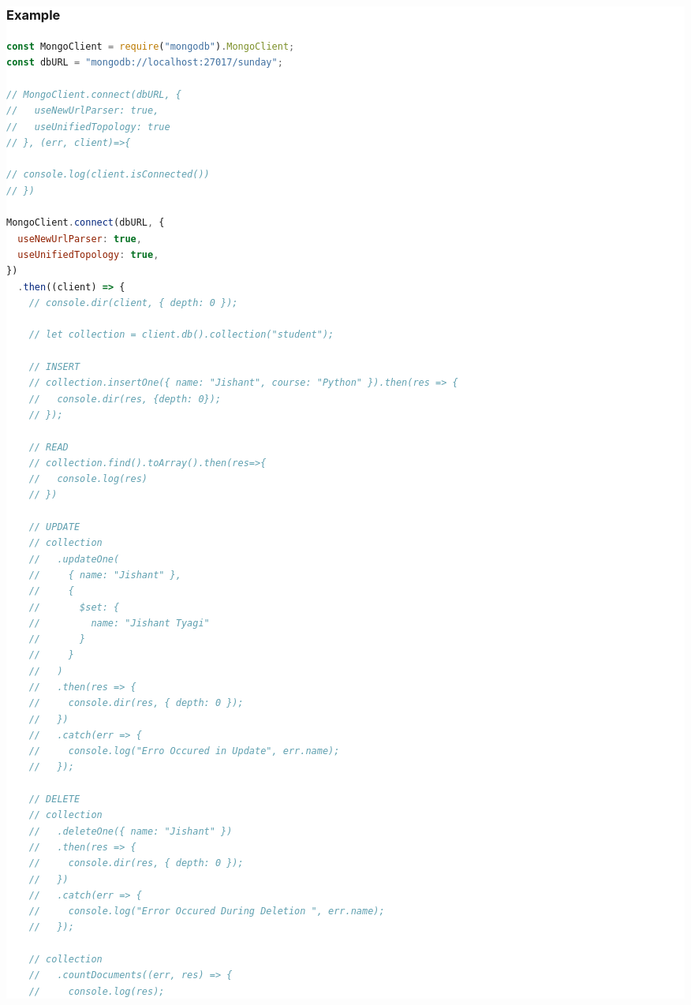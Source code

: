 ### Example

```js
const MongoClient = require("mongodb").MongoClient;
const dbURL = "mongodb://localhost:27017/sunday";

// MongoClient.connect(dbURL, {
//   useNewUrlParser: true,
//   useUnifiedTopology: true
// }, (err, client)=>{

// console.log(client.isConnected())
// })

MongoClient.connect(dbURL, {
  useNewUrlParser: true,
  useUnifiedTopology: true,
})
  .then((client) => {
    // console.dir(client, { depth: 0 });

    // let collection = client.db().collection("student");

    // INSERT
    // collection.insertOne({ name: "Jishant", course: "Python" }).then(res => {
    //   console.dir(res, {depth: 0});
    // });

    // READ
    // collection.find().toArray().then(res=>{
    //   console.log(res)
    // })

    // UPDATE
    // collection
    //   .updateOne(
    //     { name: "Jishant" },
    //     {
    //       $set: {
    //         name: "Jishant Tyagi"
    //       }
    //     }
    //   )
    //   .then(res => {
    //     console.dir(res, { depth: 0 });
    //   })
    //   .catch(err => {
    //     console.log("Erro Occured in Update", err.name);
    //   });

    // DELETE
    // collection
    //   .deleteOne({ name: "Jishant" })
    //   .then(res => {
    //     console.dir(res, { depth: 0 });
    //   })
    //   .catch(err => {
    //     console.log("Error Occured During Deletion ", err.name);
    //   });

    // collection
    //   .countDocuments((err, res) => {
    //     console.log(res);
```